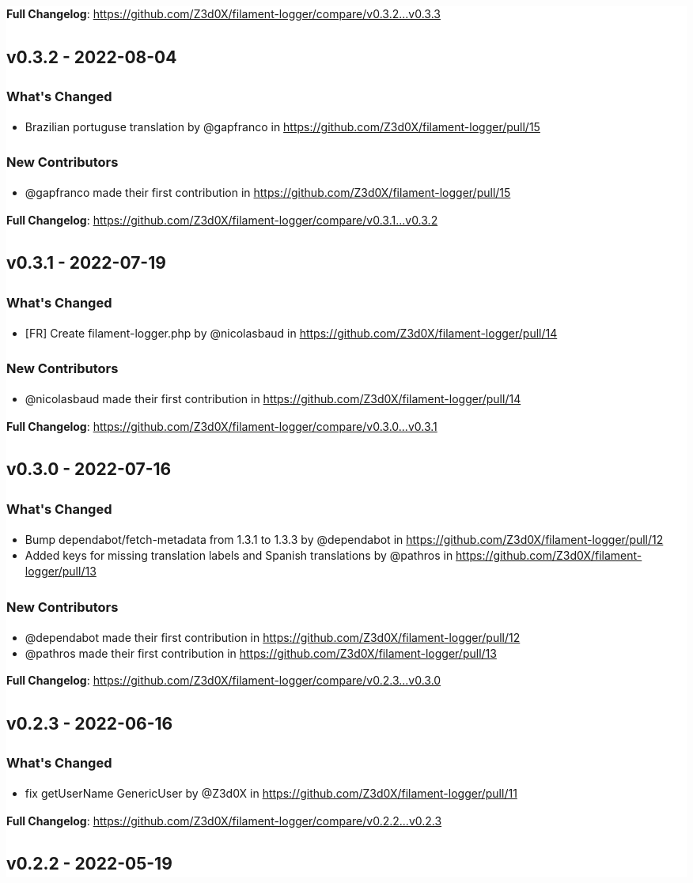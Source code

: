 **Full Changelog**: https://github.com/Z3d0X/filament-logger/compare/v0.3.2...v0.3.3

## v0.3.2 - 2022-08-04

### What's Changed

- Brazilian portuguse translation by @gapfranco in https://github.com/Z3d0X/filament-logger/pull/15

### New Contributors

- @gapfranco made their first contribution in https://github.com/Z3d0X/filament-logger/pull/15

**Full Changelog**: https://github.com/Z3d0X/filament-logger/compare/v0.3.1...v0.3.2

## v0.3.1 - 2022-07-19

### What's Changed

- [FR] Create filament-logger.php by @nicolasbaud in https://github.com/Z3d0X/filament-logger/pull/14

### New Contributors

- @nicolasbaud made their first contribution in https://github.com/Z3d0X/filament-logger/pull/14

**Full Changelog**: https://github.com/Z3d0X/filament-logger/compare/v0.3.0...v0.3.1

## v0.3.0 - 2022-07-16

### What's Changed

- Bump dependabot/fetch-metadata from 1.3.1 to 1.3.3 by @dependabot in https://github.com/Z3d0X/filament-logger/pull/12
- Added keys for missing translation labels and Spanish translations by @pathros in https://github.com/Z3d0X/filament-logger/pull/13

### New Contributors

- @dependabot made their first contribution in https://github.com/Z3d0X/filament-logger/pull/12
- @pathros made their first contribution in https://github.com/Z3d0X/filament-logger/pull/13

**Full Changelog**: https://github.com/Z3d0X/filament-logger/compare/v0.2.3...v0.3.0

## v0.2.3 - 2022-06-16

### What's Changed

- fix getUserName GenericUser by @Z3d0X in https://github.com/Z3d0X/filament-logger/pull/11

**Full Changelog**: https://github.com/Z3d0X/filament-logger/compare/v0.2.2...v0.2.3

## v0.2.2 - 2022-05-19
